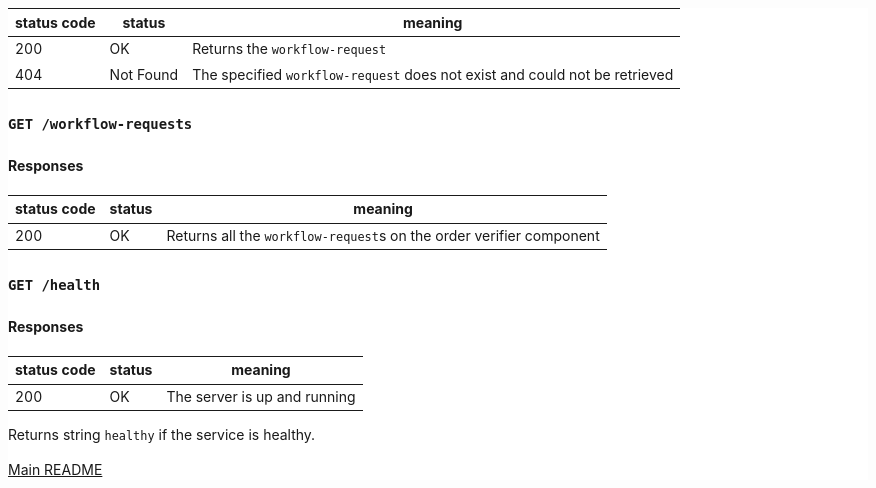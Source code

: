 | status code | status | meaning | 
|-------------|--------|---------|
| 200 | OK | Returns the `workflow-request` |
| 404 | Not Found | The specified `workflow-request` does not exist and could not be retrieved |

### `GET /workflow-requests`

#### Responses

| status code | status | meaning |
|-------------|--------|---------|
| 200 | OK | Returns all the `workflow-request`s on the order verifier component |

### `GET /health`

#### Responses

| status code | status | meaning |
|-------------|--------|---------|
| 200 | OK | The server is up and running |

Returns string `healthy` if the service is healthy.

[Main README](https://github.com/CPVazquez/CS6343Linear)
